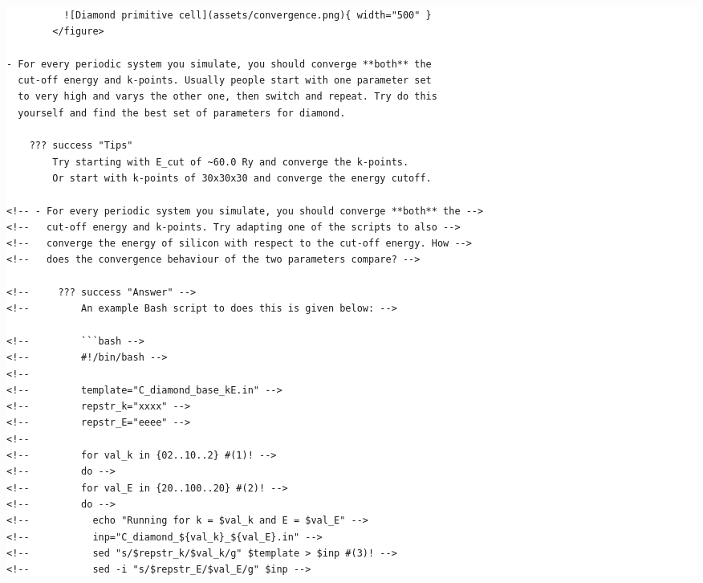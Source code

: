               ![Diamond primitive cell](assets/convergence.png){ width="500" }
            </figure>

    - For every periodic system you simulate, you should converge **both** the
      cut-off energy and k-points. Usually people start with one parameter set
      to very high and varys the other one, then switch and repeat. Try do this
      yourself and find the best set of parameters for diamond.
    
        ??? success "Tips"
            Try starting with E_cut of ~60.0 Ry and converge the k-points. 
            Or start with k-points of 30x30x30 and converge the energy cutoff.

    <!-- - For every periodic system you simulate, you should converge **both** the -->
    <!--   cut-off energy and k-points. Try adapting one of the scripts to also -->
    <!--   converge the energy of silicon with respect to the cut-off energy. How -->  
    <!--   does the convergence behaviour of the two parameters compare? -->

    <!--     ??? success "Answer" -->
    <!--         An example Bash script to does this is given below: -->

    <!--         ```bash -->
    <!--         #!/bin/bash -->
    <!--         
    <!--         template="C_diamond_base_kE.in" -->
    <!--         repstr_k="xxxx" -->
    <!--         repstr_E="eeee" -->
    <!--         
    <!--         for val_k in {02..10..2} #(1)! -->
    <!--         do -->
    <!--         for val_E in {20..100..20} #(2)! -->
    <!--         do -->
    <!--           echo "Running for k = $val_k and E = $val_E" -->
    <!--           inp="C_diamond_${val_k}_${val_E}.in" -->
    <!--           sed "s/$repstr_k/$val_k/g" $template > $inp #(3)! -->
    <!--           sed -i "s/$repstr_E/$val_E/g" $inp -->